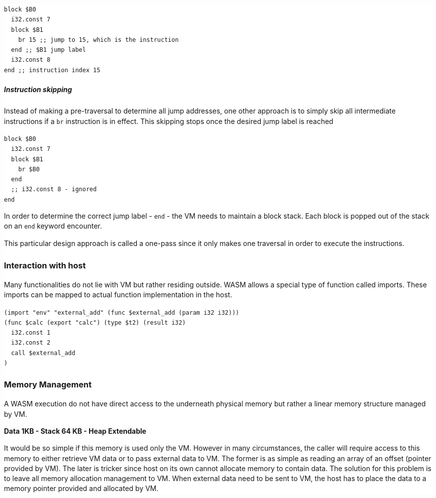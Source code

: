 ```assembly
block $B0
  i32.const 7
  block $B1
  	br 15 ;; jump to 15, which is the instruction 
  end ;; $B1 jump label
  i32.const 8
end ;; instruction index 15
```

##### Instruction skipping 

Instead of making a pre-traversal to determine all jump addresses, one other approach is to simply skip all intermediate instructions if a `br` instruction is in effect. This skipping stops once the desired jump label is reached

```assembly
block $B0
  i32.const 7
  block $B1
  	br $B0 
  end 
  ;; i32.const 8 - ignored 
end 
```

In order to determine the correct jump label - `end` - the VM needs to maintain a block stack. Each block is popped out of the stack on an `end` keyword encounter. 

This particular design approach is called a one-pass since it only makes one traversal in order to execute the instructions.

### Interaction with host

Many functionalities do not lie with VM but rather residing outside. WASM allows a special type of function called imports. These imports can be mapped to actual function implementation in the host.

```assembly
(import "env" "external_add" (func $external_add (param i32 i32)))
(func $calc (export "calc") (type $t2) (result i32)
  i32.const 1
  i32.const 2
  call $external_add
)
```

### Memory Management

A WASM execution do not have direct access to the underneath physical memory but rather a linear memory structure managed by VM. 

**Data 1KB - Stack 64 KB - Heap Extendable**

It would be so simple if this memory is used only the VM. However in many circumstances, the caller will require access to this memory to either retrieve VM data or to pass external data to VM. The former is as simple as reading an array of an offset (pointer provided by VM). The later is tricker since host on its own cannot allocate memory to contain data. The solution for this problem is to leave all memory allocation management to VM. When external data need to be sent to VM, the host has to place the data to a memory pointer provided and allocated by VM.
